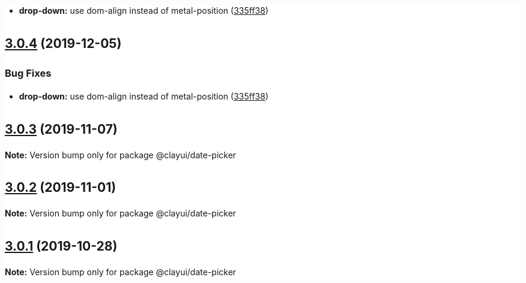 -   **drop-down:** use dom-align instead of metal-position ([335ff38](https://github.com/liferay/clay/commit/335ff38))

## [3.0.4](https://github.com/liferay/clay/tree/master/packages/clay-date-picker/compare/@clayui/date-picker@3.0.3...@clayui/date-picker@3.0.4) (2019-12-05)

### Bug Fixes

-   **drop-down:** use dom-align instead of metal-position ([335ff38](https://github.com/liferay/clay/commit/335ff38))

## [3.0.3](https://github.com/liferay/clay/tree/master/packages/clay-date-picker/compare/@clayui/date-picker@3.0.2...@clayui/date-picker@3.0.3) (2019-11-07)

**Note:** Version bump only for package @clayui/date-picker

## [3.0.2](https://github.com/liferay/clay/tree/master/packages/clay-date-picker/compare/@clayui/date-picker@3.0.1...@clayui/date-picker@3.0.2) (2019-11-01)

**Note:** Version bump only for package @clayui/date-picker

## [3.0.1](https://github.com/liferay/clay/tree/master/packages/clay-date-picker/compare/@clayui/date-picker@3.0.0...@clayui/date-picker@3.0.1) (2019-10-28)

**Note:** Version bump only for package @clayui/date-picker
